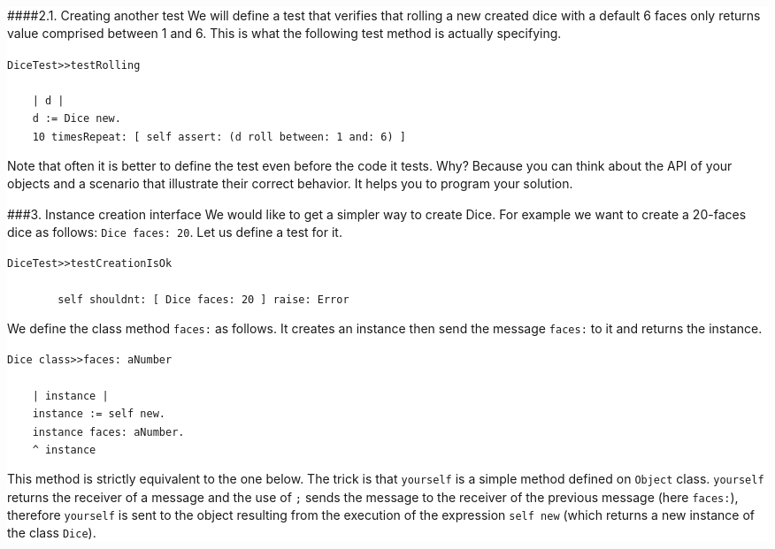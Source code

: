  



####2\.1\.  Creating another test
We will define a test that verifies that rolling a new created dice with a default 6 faces only returns 
value comprised between 1 and 6\. This is what the following test method is actually specifying\.
 


```smalltalk
DiceTest>>testRolling
	
	| d |
	d := Dice new. 
	10 timesRepeat: [ self assert: (d roll between: 1 and: 6) ]
```



Note that often it is better to define the test even before the code it tests\. Why? Because you can think about the API of your objects and a scenario that illustrate their correct behavior\. It helps you to program your solution\.



###3\.  Instance creation interface
We would like to get a simpler way to create Dice\. For example we want to create a 20\-faces dice as follows: `Dice faces: 20`\. Let us define a test for it\.



```smalltalk
DiceTest>>testCreationIsOk
	
		self shouldnt: [ Dice faces: 20 ] raise: Error
```




We define the class method `faces:` as follows\. It creates an instance then send the message `faces:` to it and returns the instance\.



```smalltalk
Dice class>>faces: aNumber

	| instance |
	instance := self new.
	instance faces: aNumber.
	^ instance
```



This method is strictly equivalent to the one below\. The trick is that `yourself` is a simple method defined on `Object` class\. `yourself` returns the receiver of a message and the use of `;` sends the message to the receiver of the previous message \(here `faces:`\), therefore `yourself` is sent to the object resulting from the execution of the expression `self new` \(which returns a new instance of the class `Dice`\)\. 
